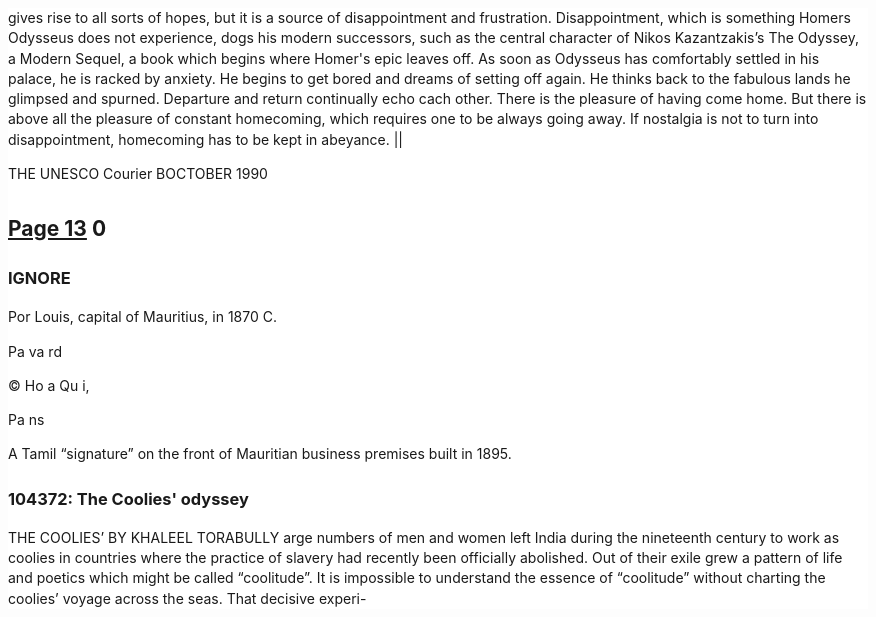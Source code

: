 gives rise to all sorts of hopes, but it is a 
source of disappointment and frustration. 
Disappointment, which is something 
Homers Odysseus does not experience, 
dogs his modern successors, such as the 
central character of Nikos Kazantzakis’s The 
Odyssey, a Modern Sequel, a book which 
begins where Homer's epic leaves off. As 
soon as Odysseus has comfortably settled in 
his palace, he is racked by anxiety. He begins 
to get bored and dreams of setting off again. 
He thinks back to the fabulous lands he 
glimpsed and spurned. Departure and 
return continually echo cach other. There is 
the pleasure of having come home. But 
there is above all the pleasure of constant 
homecoming, which requires one to be 
always going away. If nostalgia is not to turn 
into disappointment, homecoming has to be 
kept in abeyance. || 
 
THE UNESCO Courier BOCTOBER 1990

## [Page 13](https://demo.humlab.umu.se/courier/104412engo.pdf#page=13) 0

### IGNORE

Por Louis, capital of 
Mauritius, in 1870 
C.
 
Pa
va
rd
 
© 
Ho
a 
Qu
i,
 
Pa
ns
 
A Tamil “signature” on the 
front of Mauritian business 
premises built in 1895. 


### 104372: The Coolies' odyssey

  
THE COOLIES’ 
BY KHALEEL TORABULLY 
arge numbers of men and women 
left India during the nineteenth 
century to work as coolies in 
countries where the practice of 
slavery had recently been officially 
abolished. Out of their exile grew a pattern 
of life and poetics which might be called 
“coolitude”. 
It is impossible to understand the essence 
of “coolitude” without charting the coolies’ 
voyage across the seas. That decisive experi- 